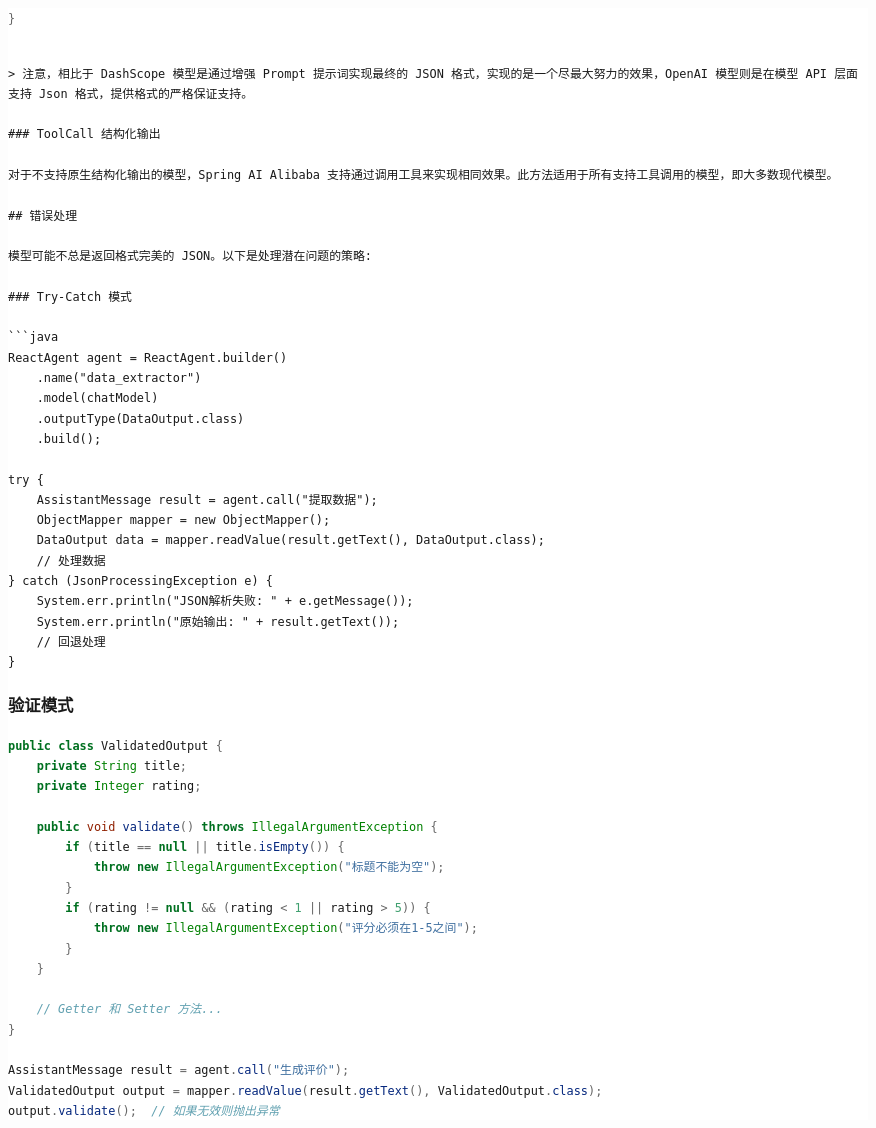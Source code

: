 ```java
}
```
```

> 注意，相比于 DashScope 模型是通过增强 Prompt 提示词实现最终的 JSON 格式，实现的是一个尽最大努力的效果，OpenAI 模型则是在模型 API 层面支持 Json 格式，提供格式的严格保证支持。

### ToolCall 结构化输出

对于不支持原生结构化输出的模型，Spring AI Alibaba 支持通过调用工具来实现相同效果。此方法适用于所有支持工具调用的模型，即大多数现代模型。

## 错误处理

模型可能不总是返回格式完美的 JSON。以下是处理潜在问题的策略:

### Try-Catch 模式

```java
ReactAgent agent = ReactAgent.builder()
    .name("data_extractor")
    .model(chatModel)
    .outputType(DataOutput.class)
    .build();

try {
    AssistantMessage result = agent.call("提取数据");
    ObjectMapper mapper = new ObjectMapper();
    DataOutput data = mapper.readValue(result.getText(), DataOutput.class);
    // 处理数据
} catch (JsonProcessingException e) {
    System.err.println("JSON解析失败: " + e.getMessage());
    System.err.println("原始输出: " + result.getText());
    // 回退处理
}
```

### 验证模式

```java
public class ValidatedOutput {
    private String title;
    private Integer rating;

    public void validate() throws IllegalArgumentException {
        if (title == null || title.isEmpty()) {
            throw new IllegalArgumentException("标题不能为空");
        }
        if (rating != null && (rating < 1 || rating > 5)) {
            throw new IllegalArgumentException("评分必须在1-5之间");
        }
    }

    // Getter 和 Setter 方法...
}

AssistantMessage result = agent.call("生成评价");
ValidatedOutput output = mapper.readValue(result.getText(), ValidatedOutput.class);
output.validate();  // 如果无效则抛出异常
```
